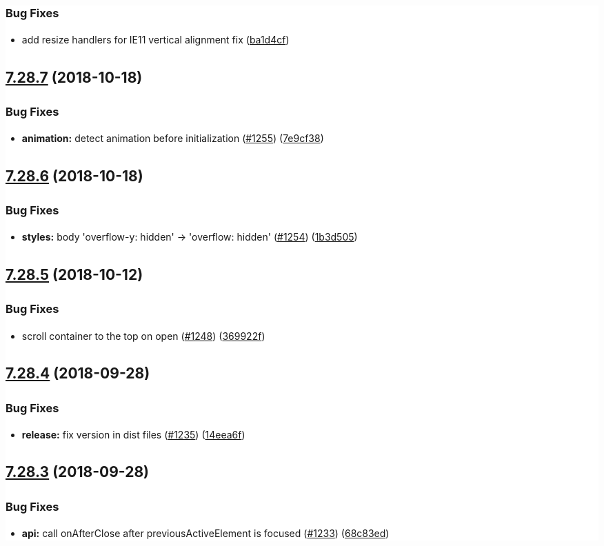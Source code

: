 
### Bug Fixes

* add resize handlers for IE11 vertical alignment fix ([ba1d4cf](https://github.com/sweetalert2/sweetalert2/commit/ba1d4cf))

## [7.28.7](https://github.com/sweetalert2/sweetalert2/compare/v7.28.6...v7.28.7) (2018-10-18)


### Bug Fixes

* **animation:** detect animation before initialization ([#1255](https://github.com/sweetalert2/sweetalert2/issues/1255)) ([7e9cf38](https://github.com/sweetalert2/sweetalert2/commit/7e9cf38))

## [7.28.6](https://github.com/sweetalert2/sweetalert2/compare/v7.28.5...v7.28.6) (2018-10-18)


### Bug Fixes

* **styles:** body 'overflow-y: hidden' -> 'overflow: hidden' ([#1254](https://github.com/sweetalert2/sweetalert2/issues/1254)) ([1b3d505](https://github.com/sweetalert2/sweetalert2/commit/1b3d505))

## [7.28.5](https://github.com/sweetalert2/sweetalert2/compare/v7.28.4...v7.28.5) (2018-10-12)


### Bug Fixes

* scroll container to the top on open ([#1248](https://github.com/sweetalert2/sweetalert2/issues/1248)) ([369922f](https://github.com/sweetalert2/sweetalert2/commit/369922f))

## [7.28.4](https://github.com/sweetalert2/sweetalert2/compare/v7.28.3...v7.28.4) (2018-09-28)


### Bug Fixes

* **release:** fix version in dist files ([#1235](https://github.com/sweetalert2/sweetalert2/issues/1235)) ([14eea6f](https://github.com/sweetalert2/sweetalert2/commit/14eea6f))

## [7.28.3](https://github.com/sweetalert2/sweetalert2/compare/v7.28.2...v7.28.3) (2018-09-28)


### Bug Fixes

* **api:** call onAfterClose after previousActiveElement is focused ([#1233](https://github.com/sweetalert2/sweetalert2/issues/1233)) ([68c83ed](https://github.com/sweetalert2/sweetalert2/commit/68c83ed))
